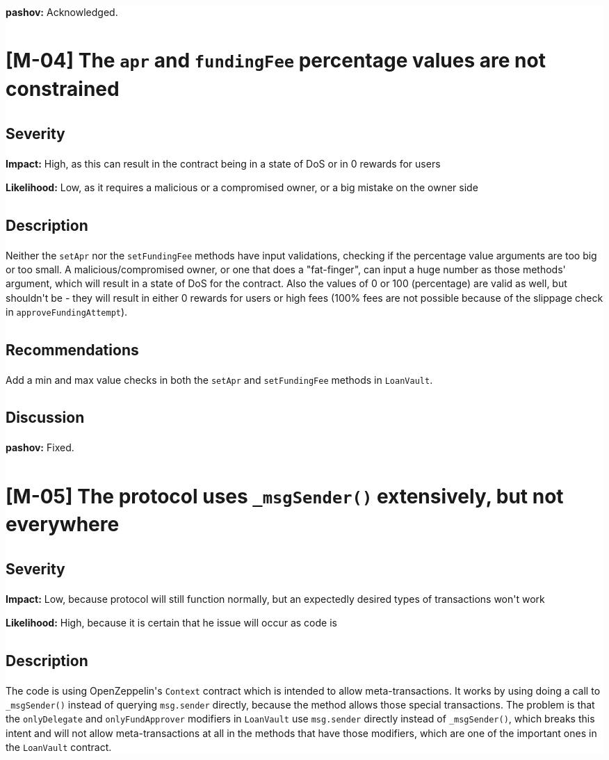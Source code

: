**pashov:** Acknowledged.

# [M-04] The `apr` and `fundingFee` percentage values are not constrained

## Severity

**Impact:**
High, as this can result in the contract being in a state of DoS or in 0 rewards for users

**Likelihood:**
Low, as it requires a malicious or a compromised owner, or a big mistake on the owner side

## Description

Neither the `setApr` nor the `setFundingFee` methods have input validations, checking if the percentage value arguments are too big or too small. A malicious/compromised owner, or one that does a "fat-finger", can input a huge number as those methods' argument, which will result in a state of DoS for the contract. Also the values of 0 or 100 (percentage) are valid as well, but shouldn't be - they will result in either 0 rewards for users or high fees (100% fees are not possible because of the slippage check in `approveFundingAttempt`).

## Recommendations

Add a min and max value checks in both the `setApr` and `setFundingFee` methods in `LoanVault`.

## Discussion

**pashov:** Fixed.

# [M-05] The protocol uses `_msgSender()` extensively, but not everywhere

## Severity

**Impact:**
Low, because protocol will still function normally, but an expectedly desired types of transactions won't work

**Likelihood:**
High, because it is certain that he issue will occur as code is

## Description

The code is using OpenZeppelin's `Context` contract which is intended to allow meta-transactions. It works by using doing a call to `_msgSender()` instead of querying `msg.sender` directly, because the method allows those special transactions. The problem is that the `onlyDelegate` and `onlyFundApprover` modifiers in `LoanVault` use `msg.sender` directly instead of `_msgSender()`, which breaks this intent and will not allow meta-transactions at all in the methods that have those modifiers, which are one of the important ones in the `LoanVault` contract.
